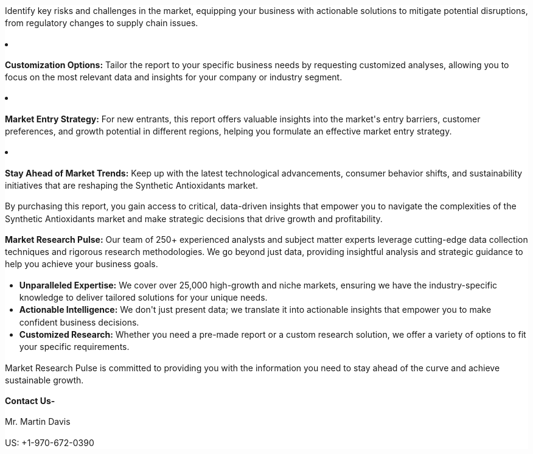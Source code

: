 Identify key risks and challenges in the market, equipping your business with actionable solutions to mitigate potential disruptions, from regulatory changes to supply chain issues.</p></li><li><p><strong>Customization Options:</strong> Tailor the report to your specific business needs by requesting customized analyses, allowing you to focus on the most relevant data and insights for your company or industry segment.</p></li><li><p><strong>Market Entry Strategy:</strong> For new entrants, this report offers valuable insights into the market's entry barriers, customer preferences, and growth potential in different regions, helping you formulate an effective market entry strategy.</p></li><li><p><strong>Stay Ahead of Market Trends:</strong> Keep up with the latest technological advancements, consumer behavior shifts, and sustainability initiatives that are reshaping the Synthetic Antioxidants market.</p></li></ol><p>By purchasing this report, you gain access to critical, data-driven insights that empower you to navigate the complexities of the Synthetic Antioxidants market and make strategic decisions that drive growth and profitability.</p><p><strong>Market Research Pulse:</strong>&nbsp;Our team of 250+ experienced analysts and subject matter experts leverage cutting-edge data collection techniques and rigorous research methodologies. We go beyond just data, providing insightful analysis and strategic guidance to help you achieve your business goals.</p><ul><li><strong>Unparalleled Expertise:</strong>&nbsp;We cover over 25,000 high-growth and niche markets, ensuring we have the industry-specific knowledge to deliver tailored solutions for your unique needs.</li><li><strong>Actionable Intelligence:</strong>&nbsp;We don't just present data; we translate it into actionable insights that empower you to make confident business decisions.</li><li><strong>Customized Research:</strong>&nbsp;Whether you need a pre-made report or a custom research solution, we offer a variety of options to fit your specific requirements.</li></ul><p>Market Research Pulse is committed to providing you with the information you need to stay ahead of the curve and achieve sustainable growth.</p><p><strong>Contact Us-</strong></p><p>Mr. Martin Davis</p><p>US: +1-970-672-0390</p>
